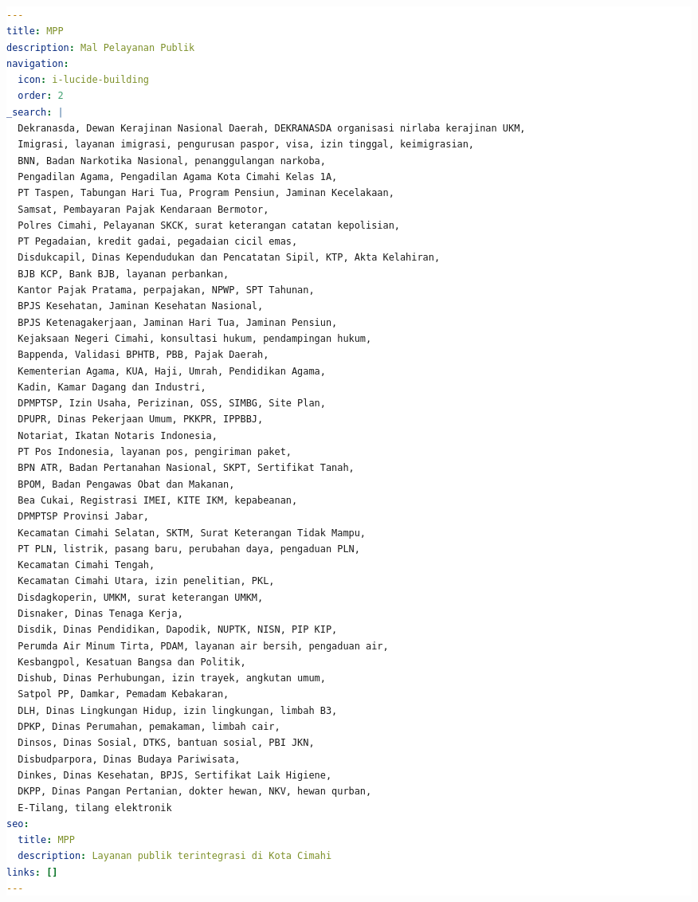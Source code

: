 ```yaml
---
title: MPP
description: Mal Pelayanan Publik
navigation:
  icon: i-lucide-building
  order: 2
_search: |
  Dekranasda, Dewan Kerajinan Nasional Daerah, DEKRANASDA organisasi nirlaba kerajinan UKM,
  Imigrasi, layanan imigrasi, pengurusan paspor, visa, izin tinggal, keimigrasian,
  BNN, Badan Narkotika Nasional, penanggulangan narkoba,
  Pengadilan Agama, Pengadilan Agama Kota Cimahi Kelas 1A,
  PT Taspen, Tabungan Hari Tua, Program Pensiun, Jaminan Kecelakaan,
  Samsat, Pembayaran Pajak Kendaraan Bermotor,
  Polres Cimahi, Pelayanan SKCK, surat keterangan catatan kepolisian,
  PT Pegadaian, kredit gadai, pegadaian cicil emas,
  Disdukcapil, Dinas Kependudukan dan Pencatatan Sipil, KTP, Akta Kelahiran,
  BJB KCP, Bank BJB, layanan perbankan,
  Kantor Pajak Pratama, perpajakan, NPWP, SPT Tahunan,
  BPJS Kesehatan, Jaminan Kesehatan Nasional,
  BPJS Ketenagakerjaan, Jaminan Hari Tua, Jaminan Pensiun,
  Kejaksaan Negeri Cimahi, konsultasi hukum, pendampingan hukum,
  Bappenda, Validasi BPHTB, PBB, Pajak Daerah,
  Kementerian Agama, KUA, Haji, Umrah, Pendidikan Agama,
  Kadin, Kamar Dagang dan Industri,
  DPMPTSP, Izin Usaha, Perizinan, OSS, SIMBG, Site Plan,
  DPUPR, Dinas Pekerjaan Umum, PKKPR, IPPBBJ,
  Notariat, Ikatan Notaris Indonesia,
  PT Pos Indonesia, layanan pos, pengiriman paket,
  BPN ATR, Badan Pertanahan Nasional, SKPT, Sertifikat Tanah,
  BPOM, Badan Pengawas Obat dan Makanan,
  Bea Cukai, Registrasi IMEI, KITE IKM, kepabeanan,
  DPMPTSP Provinsi Jabar,
  Kecamatan Cimahi Selatan, SKTM, Surat Keterangan Tidak Mampu,
  PT PLN, listrik, pasang baru, perubahan daya, pengaduan PLN,
  Kecamatan Cimahi Tengah,
  Kecamatan Cimahi Utara, izin penelitian, PKL,
  Disdagkoperin, UMKM, surat keterangan UMKM,
  Disnaker, Dinas Tenaga Kerja,
  Disdik, Dinas Pendidikan, Dapodik, NUPTK, NISN, PIP KIP,
  Perumda Air Minum Tirta, PDAM, layanan air bersih, pengaduan air,
  Kesbangpol, Kesatuan Bangsa dan Politik,
  Dishub, Dinas Perhubungan, izin trayek, angkutan umum,
  Satpol PP, Damkar, Pemadam Kebakaran,
  DLH, Dinas Lingkungan Hidup, izin lingkungan, limbah B3,
  DPKP, Dinas Perumahan, pemakaman, limbah cair,
  Dinsos, Dinas Sosial, DTKS, bantuan sosial, PBI JKN,
  Disbudparpora, Dinas Budaya Pariwisata,
  Dinkes, Dinas Kesehatan, BPJS, Sertifikat Laik Higiene,
  DKPP, Dinas Pangan Pertanian, dokter hewan, NKV, hewan qurban,
  E-Tilang, tilang elektronik
seo:
  title: MPP
  description: Layanan publik terintegrasi di Kota Cimahi
links: []
---
```
